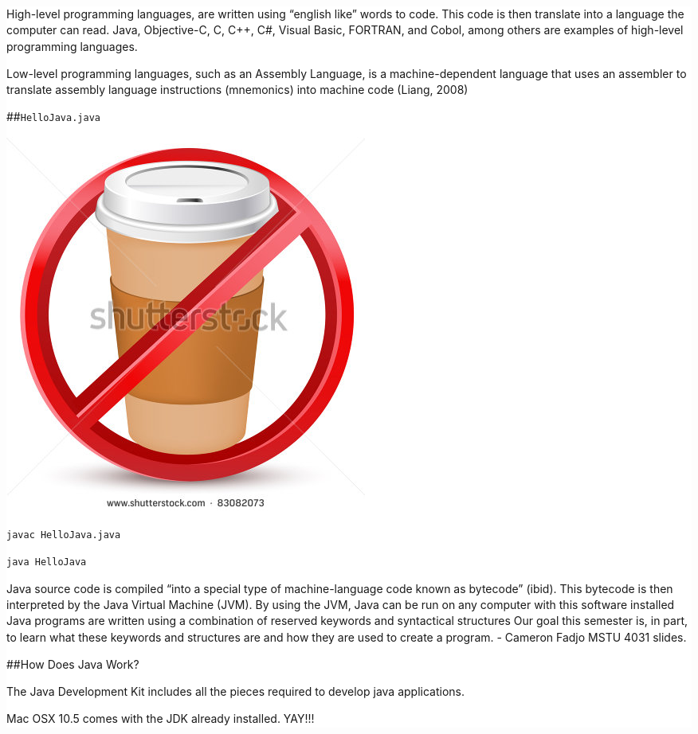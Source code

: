 
<aside class="notes"> 

High-level programming languages, are written using “english like” words to code. This code is then translate into a language the computer can read.
Java, Objective-C, C, C++, C#, Visual Basic, FORTRAN, and Cobol, among others are examples of high-level programming languages.

Low-level programming languages, such as an Assembly Language, is a machine-dependent language that uses an assembler to translate  assembly language instructions (mnemonics) into machine code (Liang, 2008)

</aside>



##```HelloJava.java```

![](../images/no_coffee.jpg)

```javac HelloJava.java```

```java HelloJava```

<aside class="notes"> 
Java source code is compiled “into a special type of machine-language code known as bytecode” (ibid).  This bytecode is then interpreted by the Java Virtual Machine (JVM).  By using the JVM, Java can be run on any computer with this software installed
Java programs are written using a combination of reserved keywords and syntactical structures 
Our goal this semester is, in part, to learn what these keywords and structures are and how they are used to create a program. - Cameron Fadjo MSTU 4031 slides.
</aside>




##How Does Java Work?

The Java Development Kit includes all the pieces required to develop java applications. 

<aside class="notes"> 
Mac OSX 10.5 comes with the JDK already installed. YAY!!!
</aside>

```